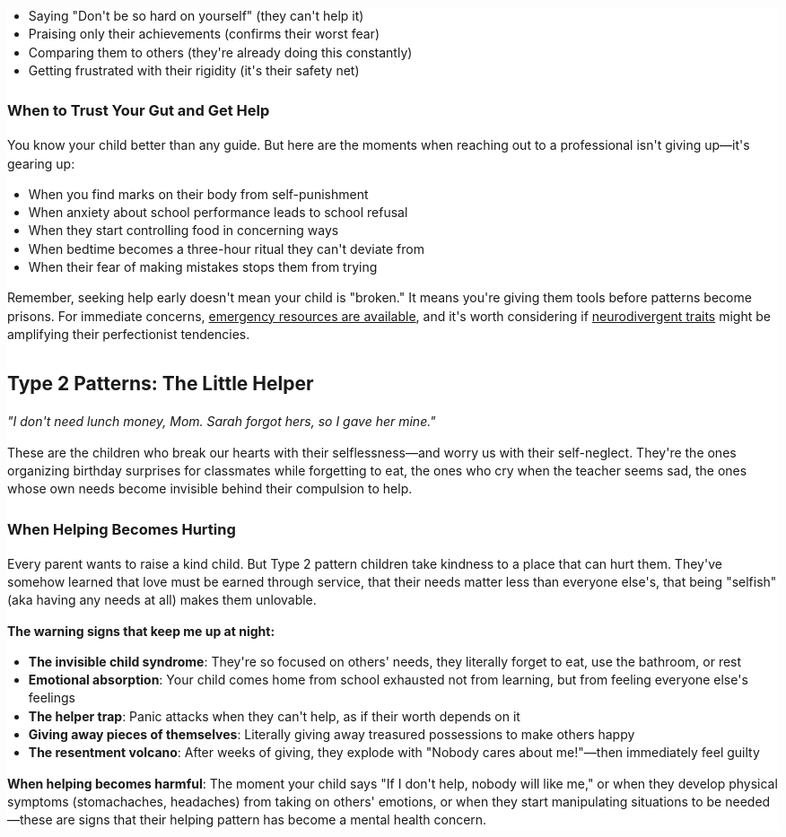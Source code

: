 - Saying "Don't be so hard on yourself" (they can't help it)
- Praising only their achievements (confirms their worst fear)
- Comparing them to others (they're already doing this constantly)
- Getting frustrated with their rigidity (it's their safety net)

### When to Trust Your Gut and Get Help

You know your child better than any guide. But here are the moments when reaching out to a professional isn't giving up—it's gearing up:

- When you find marks on their body from self-punishment
- When anxiety about school performance leads to school refusal
- When they start controlling food in concerning ways
- When bedtime becomes a three-hour ritual they can't deviate from
- When their fear of making mistakes stops them from trying

Remember, seeking help early doesn't mean your child is "broken." It means you're giving them tools before patterns become prisons. For immediate concerns, [emergency resources are available](/enneagram-corner/mental-health/enneagram-crisis-management-guide), and it's worth considering if [neurodivergent traits](/enneagram-corner/mental-health/enneagram-neurodivergence-guide) might be amplifying their perfectionist tendencies.

## Type 2 Patterns: The Little Helper

_"I don't need lunch money, Mom. Sarah forgot hers, so I gave her mine."_

These are the children who break our hearts with their selflessness—and worry us with their self-neglect. They're the ones organizing birthday surprises for classmates while forgetting to eat, the ones who cry when the teacher seems sad, the ones whose own needs become invisible behind their compulsion to help.

### When Helping Becomes Hurting

Every parent wants to raise a kind child. But Type 2 pattern children take kindness to a place that can hurt them. They've somehow learned that love must be earned through service, that their needs matter less than everyone else's, that being "selfish" (aka having any needs at all) makes them unlovable.

**The warning signs that keep me up at night:**

- **The invisible child syndrome**: They're so focused on others' needs, they literally forget to eat, use the bathroom, or rest
- **Emotional absorption**: Your child comes home from school exhausted not from learning, but from feeling everyone else's feelings
- **The helper trap**: Panic attacks when they can't help, as if their worth depends on it
- **Giving away pieces of themselves**: Literally giving away treasured possessions to make others happy
- **The resentment volcano**: After weeks of giving, they explode with "Nobody cares about me!"—then immediately feel guilty

**When helping becomes harmful**: The moment your child says "If I don't help, nobody will like me," or when they develop physical symptoms (stomachaches, headaches) from taking on others' emotions, or when they start manipulating situations to be needed—these are signs that their helping pattern has become a mental health concern.
